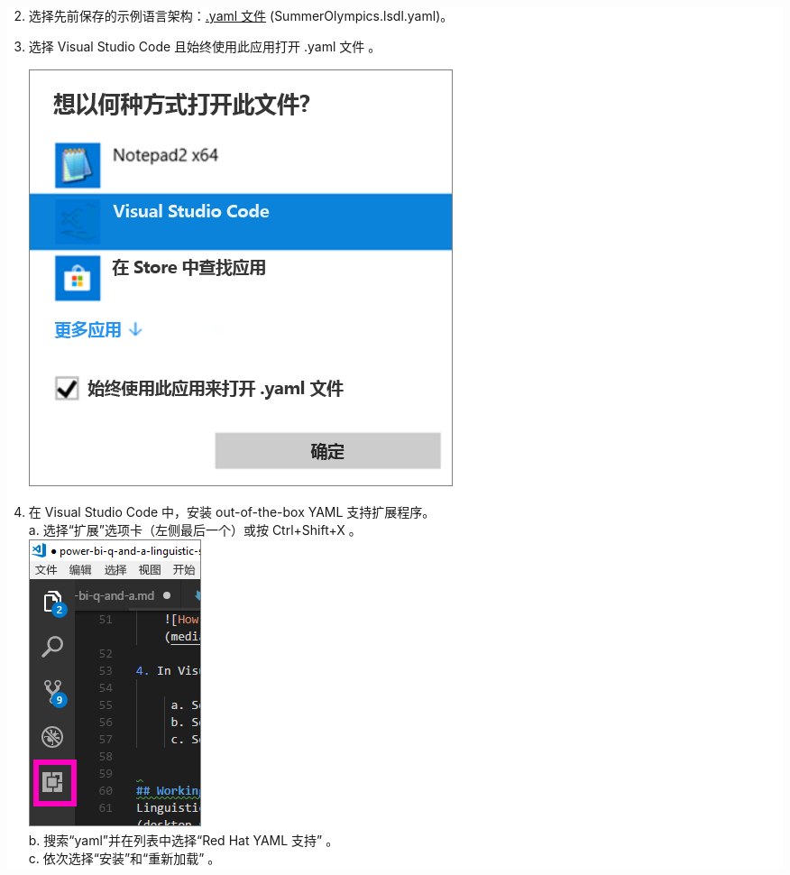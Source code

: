 2. 选择先前保存的示例语言架构：[.yaml 文件](https://go.microsoft.com/fwlink/?linkid=871858) (SummerOlympics.lsdl.yaml)。    
4. 选择 Visual Studio Code 且始终使用此应用打开 .yaml 文件   。

    ![想以何种方式打开此文件](media/q-and-a-tooling-advanced/power-bi-visual-code.png)

4. 在 Visual Studio Code 中，安装 out-of-the-box YAML 支持扩展程序。    
    a. 选择“扩展”选项卡（左侧最后一个）或按 Ctrl+Shift+X  。    
    ![“扩展”图标](media/q-and-a-tooling-advanced/power-bi-extensions.png)    
    b. 搜索“yaml”并在列表中选择“Red Hat YAML 支持”  。    
    c. 依次选择“安装”和“重新加载”  。
